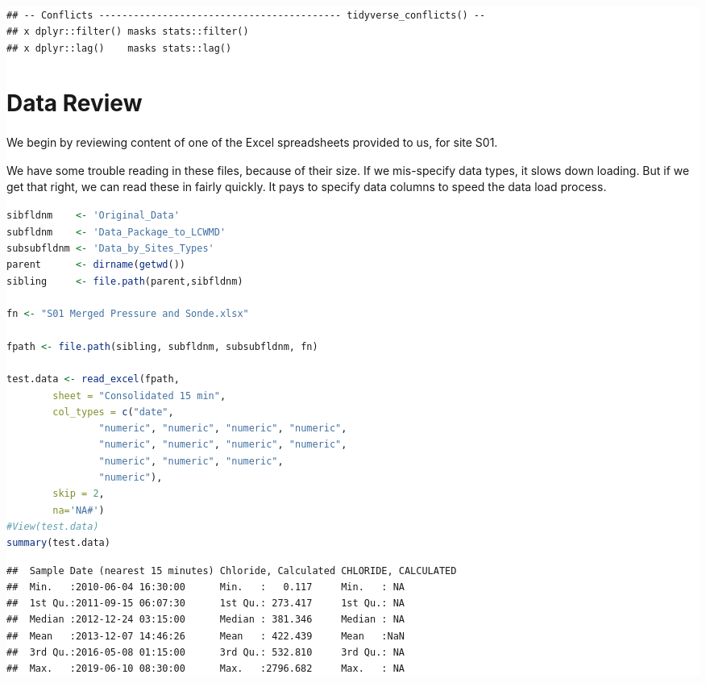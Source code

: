     ## -- Conflicts ------------------------------------------ tidyverse_conflicts() --
    ## x dplyr::filter() masks stats::filter()
    ## x dplyr::lag()    masks stats::lag()

# Data Review

We begin by reviewing content of one of the Excel spreadsheets provided
to us, for site S01.

We have some trouble reading in these files, because of their size. If
we mis-specify data types, it slows down loading. But if we get that
right, we can read these in fairly quickly. It pays to specify data
columns to speed the data load process.

``` r
sibfldnm    <- 'Original_Data'
subfldnm    <- 'Data_Package_to_LCWMD'
subsubfldnm <- 'Data_by_Sites_Types'
parent      <- dirname(getwd())
sibling     <- file.path(parent,sibfldnm)

fn <- "S01 Merged Pressure and Sonde.xlsx"

fpath <- file.path(sibling, subfldnm, subsubfldnm, fn)

test.data <- read_excel(fpath, 
        sheet = "Consolidated 15 min",
        col_types = c("date", 
                "numeric", "numeric", "numeric", "numeric", 
                "numeric", "numeric", "numeric", "numeric", 
                "numeric", "numeric", "numeric", 
                "numeric"),
        skip = 2,
        na='NA#')
#View(test.data)
summary(test.data)
```

    ##  Sample Date (nearest 15 minutes) Chloride, Calculated CHLORIDE, CALCULATED
    ##  Min.   :2010-06-04 16:30:00      Min.   :   0.117     Min.   : NA         
    ##  1st Qu.:2011-09-15 06:07:30      1st Qu.: 273.417     1st Qu.: NA         
    ##  Median :2012-12-24 03:15:00      Median : 381.346     Median : NA         
    ##  Mean   :2013-12-07 14:46:26      Mean   : 422.439     Mean   :NaN         
    ##  3rd Qu.:2016-05-08 01:15:00      3rd Qu.: 532.810     3rd Qu.: NA         
    ##  Max.   :2019-06-10 08:30:00      Max.   :2796.682     Max.   : NA         